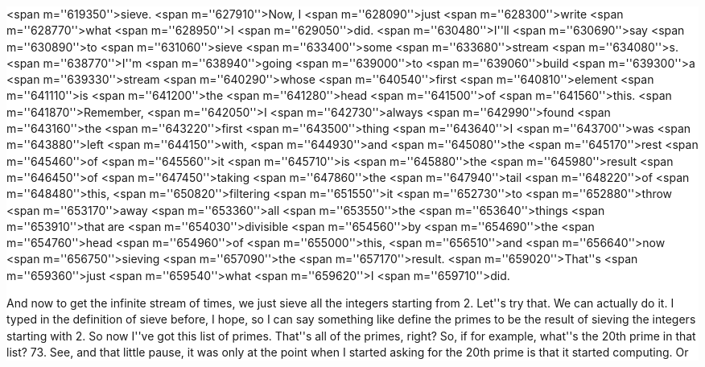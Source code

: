   <span m=''619350''>sieve.</span> <span m=''627910''>Now, I</span> <span m=''628090''>just</span>
  <span m=''628300''>write</span> <span m=''628770''>what</span> <span m=''628950''>I</span>
  <span m=''629050''>did.</span> <span m=''630480''>I''ll</span> <span m=''630690''>say</span>
  <span m=''630890''>to</span> <span m=''631060''>sieve</span> <span m=''633400''>some</span>
  <span m=''633680''>stream</span> <span m=''634080''>s.</span> <span m=''638770''>I''m</span>
  <span m=''638940''>going</span> <span m=''639000''>to</span> <span m=''639060''>build</span>
  <span m=''639300''>a</span> <span m=''639330''>stream</span> <span m=''640290''>whose</span>
  <span m=''640540''>first</span> <span m=''640810''>element</span> <span m=''641110''>is</span>
  <span m=''641200''>the</span> <span m=''641280''>head</span> <span m=''641500''>of</span>
  <span m=''641560''>this.</span> <span m=''641870''>Remember,</span> <span m=''642050''>I</span>
  <span m=''642730''>always</span> <span m=''642990''>found</span> <span m=''643160''>the</span>
  <span m=''643220''>first</span> <span m=''643500''>thing</span> <span m=''643640''>I</span>
  <span m=''643700''>was</span> <span m=''643880''>left</span> <span m=''644150''>with,</span>
  <span m=''644930''>and</span> <span m=''645080''>the</span> <span m=''645170''>rest</span>
  <span m=''645460''>of</span> <span m=''645560''>it</span> <span m=''645710''>is</span>
  <span m=''645880''>the</span> <span m=''645980''>result</span> <span m=''646450''>of</span>
  <span m=''647450''>taking</span> <span m=''647860''>the</span> <span m=''647940''>tail</span>
  <span m=''648220''>of</span> <span m=''648480''>this,</span> <span m=''650820''>filtering</span>
  <span m=''651550''>it</span> <span m=''652730''>to</span> <span m=''652880''>throw</span>
  <span m=''653170''>away</span> <span m=''653360''>all</span> <span m=''653550''>the</span>
  <span m=''653640''>things</span> <span m=''653910''>that are</span> <span m=''654030''>divisible</span>
  <span m=''654560''>by</span> <span m=''654690''>the</span> <span m=''654760''>head</span>
  <span m=''654960''>of</span> <span m=''655000''>this,</span> <span m=''656510''>and</span>
  <span m=''656640''>now</span> <span m=''656750''>sieving</span> <span m=''657090''>the</span>
  <span m=''657170''>result.</span> <span m=''659020''>That''s</span> <span m=''659360''>just</span>
  <span m=''659540''>what</span> <span m=''659620''>I</span> <span m=''659710''>did.</span>
  </p><p><span m=''661980''>And</span> <span m=''662130''>now</span> <span m=''662430''>to</span>
  <span m=''662720''>get</span> <span m=''662890''>the</span> <span m=''663110''>infinite</span>
  <span m=''663720''>stream</span> <span m=''664040''>of</span> <span m=''664150''>times,</span>
  <span m=''665060''>we</span> <span m=''665180''>just</span> <span m=''665360''>sieve
  all</span> <span m=''665760''>the</span> <span m=''665870''>integers</span> <span
  m=''666190''>starting</span> <span m=''666530''>from</span> <span m=''666680''>2.</span>
  <span m=''674920''>Let''s</span> <span m=''675070''>try</span> <span m=''675250''>that.</span>
  <span m=''676300''>We</span> <span m=''676590''>can</span> <span m=''676720''>actually</span>
  <span m=''677840''>do</span> <span m=''678050''>it.</span> <span m=''679760''>I</span>
  <span m=''679930''>typed in</span> <span m=''680270''>the</span> <span m=''680350''>definition</span>
  <span m=''680820''>of</span> <span m=''680890''>sieve</span> <span m=''681150''>before,</span>
  <span m=''681700''>I</span> <span m=''681830''>hope,</span> <span m=''682830''>so</span>
  <span m=''682990''>I</span> <span m=''683050''>can</span> <span m=''683170''>say</span>
  <span m=''683370''>something</span> <span m=''683750''>like</span> <span m=''685010''>define</span>
  <span m=''687070''>the</span> <span m=''687600''>primes</span> <span m=''692380''>to</span>
  <span m=''692960''>be</span> <span m=''694740''>the</span> <span m=''694840''>result</span>
  <span m=''695240''>of</span> <span m=''695340''>sieving</span> <span m=''698040''>the</span>
  <span m=''698440''>integers</span> <span m=''700330''>starting</span> <span m=''700840''>with</span>
  <span m=''701050''>2.</span> <span m=''706760''>So</span> <span m=''706870''>now
  I''ve</span> <span m=''707040''>got</span> <span m=''707310''>this</span> <span
  m=''707480''>list</span> <span m=''707730''>of</span> <span m=''707810''>primes.</span>
  <span m=''708100''>That''s</span> <span m=''708270''>all</span> <span m=''708560''>of</span>
  <span m=''708650''>the</span> <span m=''708750''>primes,</span> <span m=''710730''>right?</span>
  <span m=''710990''>So,</span> <span m=''711180''>if</span> <span m=''711490''>for</span>
  <span m=''711670''>example,</span> <span m=''711980''>what''s</span> <span m=''712170''>the</span>
  <span m=''712250''>20th</span> <span m=''712650''>prime</span> <span m=''712960''>in</span>
  <span m=''713030''>that</span> <span m=''713190''>list?</span> <span m=''721010''>73.</span>
  <span m=''722540''>See, and</span> <span m=''722670''>that</span> <span m=''722820''>little</span>
  <span m=''723000''>pause,</span> <span m=''723990''>it</span> <span m=''724090''>was</span>
  <span m=''724200''>only</span> <span m=''724510''>at</span> <span m=''724590''>the</span>
  <span m=''724670''>point</span> <span m=''724910''>when</span> <span m=''725030''>I</span>
  <span m=''725080''>started</span> <span m=''725360''>asking</span> <span m=''725600''>for</span>
  <span m=''725690''>the</span> <span m=''725790''>20th</span> <span m=''726150''>prime</span>
  <span m=''726420''>is</span> <span m=''726500''>that</span> <span m=''726610''>it</span>
  <span m=''726730''>started</span> <span m=''727050''>computing.</span> <span m=''730370''>Or</span>
